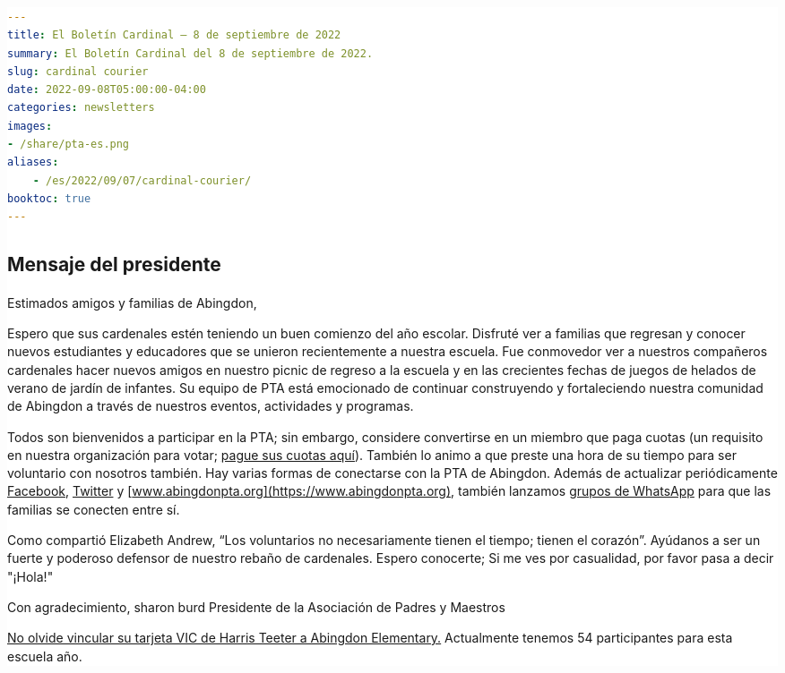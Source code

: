 ```yaml
---
title: El Boletín Cardinal — 8 de septiembre de 2022
summary: El Boletín Cardinal del 8 de septiembre de 2022.
slug: cardinal courier
date: 2022-09-08T05:00:00-04:00
categories: newsletters
images: 
- /share/pta-es.png
aliases:
    - /es/2022/09/07/cardinal-courier/
booktoc: true
---
```


<style type="text/css">
    .flyer {
        float: right;
        padding-left: 25px;
        padding-bottom: 25px;
    }
</style>

## Mensaje del presidente

Estimados amigos y familias de Abingdon,

Espero que sus cardenales estén teniendo un buen comienzo del año escolar. Disfruté ver a familias que regresan y conocer nuevos estudiantes y educadores que se unieron recientemente a nuestra escuela. Fue conmovedor ver a nuestros compañeros cardenales hacer nuevos amigos en nuestro picnic de regreso a la escuela y en las crecientes fechas de juegos de helados de verano de jardín de infantes. Su equipo de PTA está emocionado de continuar construyendo y fortaleciendo nuestra comunidad de Abingdon a través de nuestros eventos, actividades y programas.

Todos son bienvenidos a participar en la PTA; sin embargo, considere convertirse en un miembro que paga cuotas (un requisito en nuestra organización para votar; [pague sus cuotas aquí](https://abingdonpta.memberhub.com/store/items/717576)). También lo animo a que preste una hora de su tiempo para ser voluntario con nosotros también. Hay varias formas de conectarse con la PTA de Abingdon. Además de actualizar periódicamente [Facebook](https://www.facebook.com/AbingdonElementaryPTA), [Twitter](https://twitter.com/AbingdonPTA) y [www.abingdonpta.org](https://www.abingdonpta.org), también lanzamos [grupos de WhatsApp](/whatsapp/) para que las familias se conecten entre sí.

Como compartió Elizabeth Andrew, “Los voluntarios no necesariamente tienen el tiempo; tienen el corazón”. Ayúdanos a ser un fuerte y poderoso defensor de nuestro rebaño de cardenales. Espero conocerte; Si me ves por casualidad, por favor pasa a decir "¡Hola!"

Con agradecimiento,
sharon burd
Presidente de la Asociación de Padres y Maestros

[No olvide vincular su tarjeta VIC de Harris Teeter a Abingdon Elementary.](https://docs.google.com/forms/d/e/1FAIpQLSeiAe72qt4qTb_b2xmB-TUZByVkD-QxfVNyFEEHGc6sGkFzYQ/viewform) Actualmente tenemos 54 participantes para esta escuela año.
